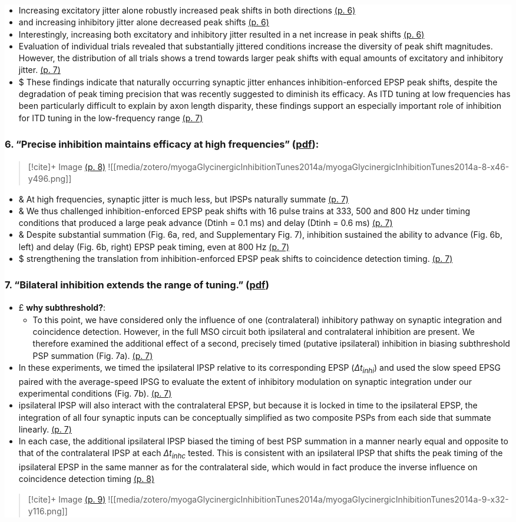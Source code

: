 - Increasing excitatory jitter alone robustly increased peak shifts in both directions [(p. 6)](zotero://open-pdf/groups/5439920/items/Q3P69ZLK?page=6&annotation=92HAEFVU)
- and increasing inhibitory jitter alone decreased peak shifts [(p. 6)](zotero://open-pdf/groups/5439920/items/Q3P69ZLK?page=6&annotation=ECSLLVP6)
- Interestingly, increasing both excitatory and inhibitory jitter resulted in a net increase in peak shifts [(p. 6)](zotero://open-pdf/groups/5439920/items/Q3P69ZLK?page=6&annotation=TLPLGDFA)
- Evaluation of individual trials revealed that substantially jittered conditions increase the diversity of peak shift magnitudes. However, the distribution of all trials shows a trend towards larger peak shifts with equal amounts of excitatory and inhibitory jitter. [(p. 7)](zotero://open-pdf/groups/5439920/items/Q3P69ZLK?page=7&annotation=VJTC867E)
- $ These findings indicate that naturally occurring synaptic jitter enhances inhibition-enforced EPSP peak shifts, despite the degradation of peak timing precision that was recently suggested to diminish its efficacy. As ITD tuning at low frequencies has been particularly difficult to explain by axon length disparity, these findings support an especially important role of inhibition for ITD tuning in the low-frequency range [(p. 7)](zotero://open-pdf/groups/5439920/items/Q3P69ZLK?page=7&annotation=DPL7EYMA)
### 6. “Precise inhibition maintains efficacy at high frequencies” ([pdf](zotero://open-pdf/groups/5439920/items/Q3P69ZLK?page=7&annotation=NALFSISJ)):
> [!cite]+ Image [(p. 8)](zotero://open-pdf/groups/5439920/items/Q3P69ZLK?page=8&annotation=WK8JVLQT)
> ![[media/zotero/myogaGlycinergicInhibitionTunes2014a/myogaGlycinergicInhibitionTunes2014a-8-x46-y496.png]]
- & At high frequencies, synaptic jitter is much less, but IPSPs naturally summate [(p. 7)](zotero://open-pdf/groups/5439920/items/Q3P69ZLK?page=7&annotation=I8485JJ2)
- & We thus challenged inhibition-enforced EPSP peak shifts with 16 pulse trains at 333, 500 and 800 Hz under timing conditions that produced a large peak advance (Dtinh = 0.1 ms) and delay (Dtinh = 0.6 ms) [(p. 7)](zotero://open-pdf/groups/5439920/items/Q3P69ZLK?page=7&annotation=UVFAGPZX)
- & Despite substantial summation (Fig. 6a, red, and Supplementary Fig. 7), inhibition sustained the ability to advance (Fig. 6b, left) and delay (Fig. 6b, right) EPSP peak timing, even at 800 Hz [(p. 7)](zotero://open-pdf/groups/5439920/items/Q3P69ZLK?page=7&annotation=JY6NTE76)
- $ strengthening the translation from inhibition-enforced EPSP peak shifts to coincidence detection timing. [(p. 7)](zotero://open-pdf/groups/5439920/items/Q3P69ZLK?page=7&annotation=KA8T6IHE)
### 7.  “Bilateral inhibition extends the range of tuning.” ([pdf](zotero://open-pdf/groups/5439920/items/Q3P69ZLK?page=7&annotation=SGHTIAYP))
- £ **why subthreshold?**:
	- To this point, we have considered only the influence of one (contralateral) inhibitory pathway on synaptic integration and coincidence detection. However, in the full MSO circuit both ipsilateral and contralateral inhibition are present. We therefore examined the additional effect of a second, precisely timed (putative ipsilateral) inhibition in biasing subthreshold PSP summation (Fig. 7a). [(p. 7)](zotero://open-pdf/groups/5439920/items/Q3P69ZLK?page=7&annotation=STSK2H6D)
- In these experiments, we timed the ipsilateral IPSP relative to its corresponding EPSP ($\Delta t_{inhi}$) and used the slow speed EPSG paired with the average-speed IPSG to evaluate the extent of inhibitory modulation on synaptic integration under our experimental conditions (Fig. 7b). [(p. 7)](zotero://open-pdf/groups/5439920/items/Q3P69ZLK?page=7&annotation=4IXI7ILM)
- ipsilateral IPSP will also interact with the contralateral EPSP, but because it is locked in time to the ipsilateral EPSP, the integration of all four synaptic inputs can be conceptually simplified as two composite PSPs from each side that summate linearly. [(p. 7)](zotero://open-pdf/groups/5439920/items/Q3P69ZLK?page=7&annotation=XWYKSAX9)
- In each case, the additional ipsilateral IPSP biased the timing of best PSP summation in a manner nearly equal and opposite to that of the contralateral IPSP at each $\Delta t_{inhc}$ tested. This is consistent with an ipsilateral IPSP that shifts the peak timing of the ipsilateral EPSP in the same manner as for the contralateral side, which would in fact produce the inverse influence on coincidence detection timing [(p. 8)](zotero://open-pdf/groups/5439920/items/Q3P69ZLK?page=8&annotation=RK9F5EBD)
 > [!cite]+ Image [(p. 9)](zotero://open-pdf/groups/5439920/items/Q3P69ZLK?page=9&annotation=ZIG9M4XW)
> ![[media/zotero/myogaGlycinergicInhibitionTunes2014a/myogaGlycinergicInhibitionTunes2014a-9-x32-y116.png]]